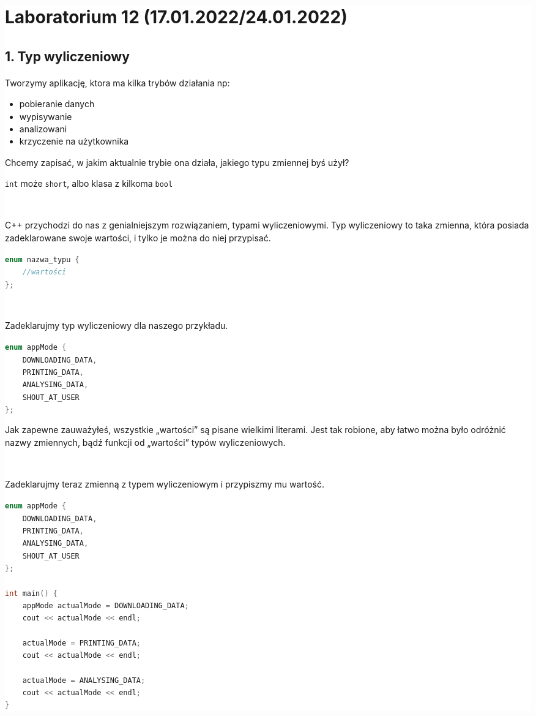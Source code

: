 # Laboratorium 12 (17.01.2022/24.01.2022)




## 1. Typ wyliczeniowy

Tworzymy aplikację, ktora ma kilka trybów działania np:

- pobieranie danych
- wypisywanie
- analizowani
- krzyczenie na użytkownika

Chcemy zapisać, w jakim aktualnie trybie ona działa, jakiego typu zmiennej byś użył?

`int` może `short`, albo klasa z kilkoma `bool`

&nbsp;

C++ przychodzi do nas z genialniejszym rozwiązaniem, typami wyliczeniowymi. Typ wyliczeniowy to taka zmienna, która posiada zadeklarowane swoje wartości, i tylko je można do niej przypisać.

```c++
enum nazwa_typu {
    //wartości
};
```

&nbsp;

Zadeklarujmy typ wyliczeniowy dla naszego przykładu.

```c++
enum appMode {
    DOWNLOADING_DATA,
    PRINTING_DATA,
    ANALYSING_DATA,
    SHOUT_AT_USER
};
```

Jak zapewne zauważyłeś, wszystkie „wartości” są pisane wielkimi literami. Jest tak robione, aby łatwo można było odróżnić nazwy zmiennych, bądź funkcji od „wartości” typów wyliczeniowych.

&nbsp;

Zadeklarujmy teraz zmienną z typem wyliczeniowym i przypiszmy mu wartość.

```c++
enum appMode {
    DOWNLOADING_DATA,
    PRINTING_DATA,
    ANALYSING_DATA,
    SHOUT_AT_USER
};

int main() {
    appMode actualMode = DOWNLOADING_DATA;
    cout << actualMode << endl;
    
    actualMode = PRINTING_DATA;
    cout << actualMode << endl;
    
    actualMode = ANALYSING_DATA;
    cout << actualMode << endl;
}
```

